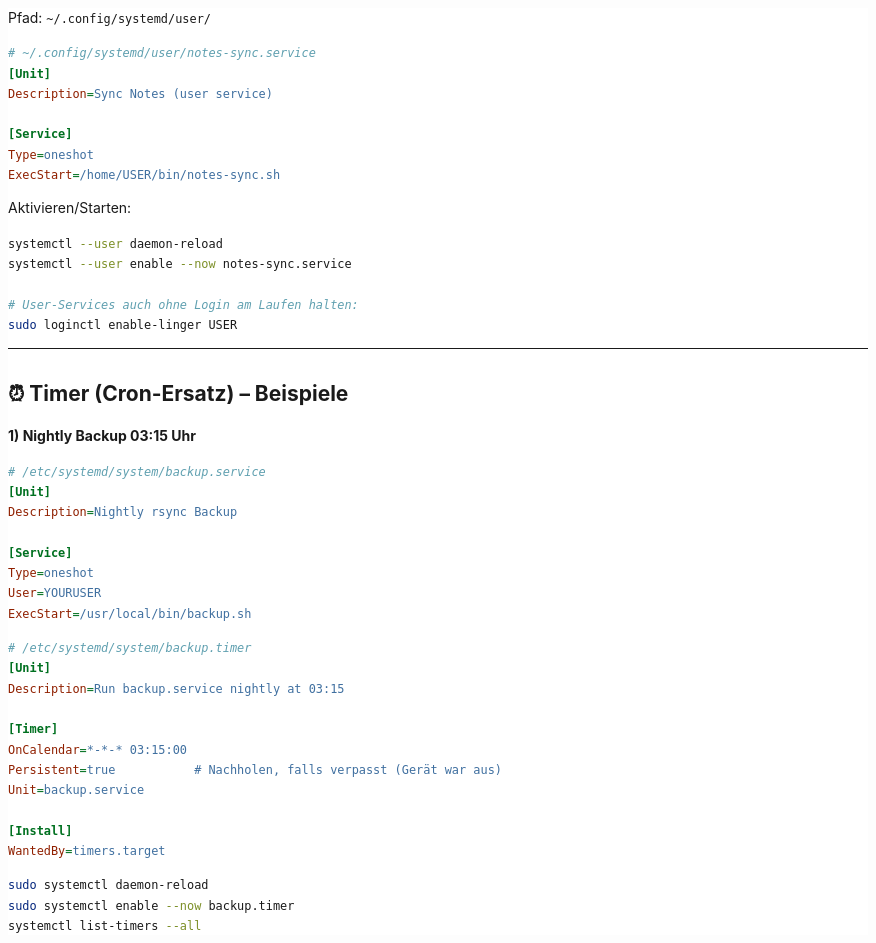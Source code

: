 Pfad: `~/.config/systemd/user/`

```ini
# ~/.config/systemd/user/notes-sync.service
[Unit]
Description=Sync Notes (user service)

[Service]
Type=oneshot
ExecStart=/home/USER/bin/notes-sync.sh
```

Aktivieren/Starten:

```bash
systemctl --user daemon-reload
systemctl --user enable --now notes-sync.service

# User-Services auch ohne Login am Laufen halten:
sudo loginctl enable-linger USER
```

---

<a id="timer"></a>
## ⏰ Timer (Cron-Ersatz) – Beispiele

**1) Nightly Backup 03:15 Uhr**
```ini
# /etc/systemd/system/backup.service
[Unit]
Description=Nightly rsync Backup

[Service]
Type=oneshot
User=YOURUSER
ExecStart=/usr/local/bin/backup.sh
```

```ini
# /etc/systemd/system/backup.timer
[Unit]
Description=Run backup.service nightly at 03:15

[Timer]
OnCalendar=*-*-* 03:15:00
Persistent=true           # Nachholen, falls verpasst (Gerät war aus)
Unit=backup.service

[Install]
WantedBy=timers.target
```

```bash
sudo systemctl daemon-reload
sudo systemctl enable --now backup.timer
systemctl list-timers --all
```

